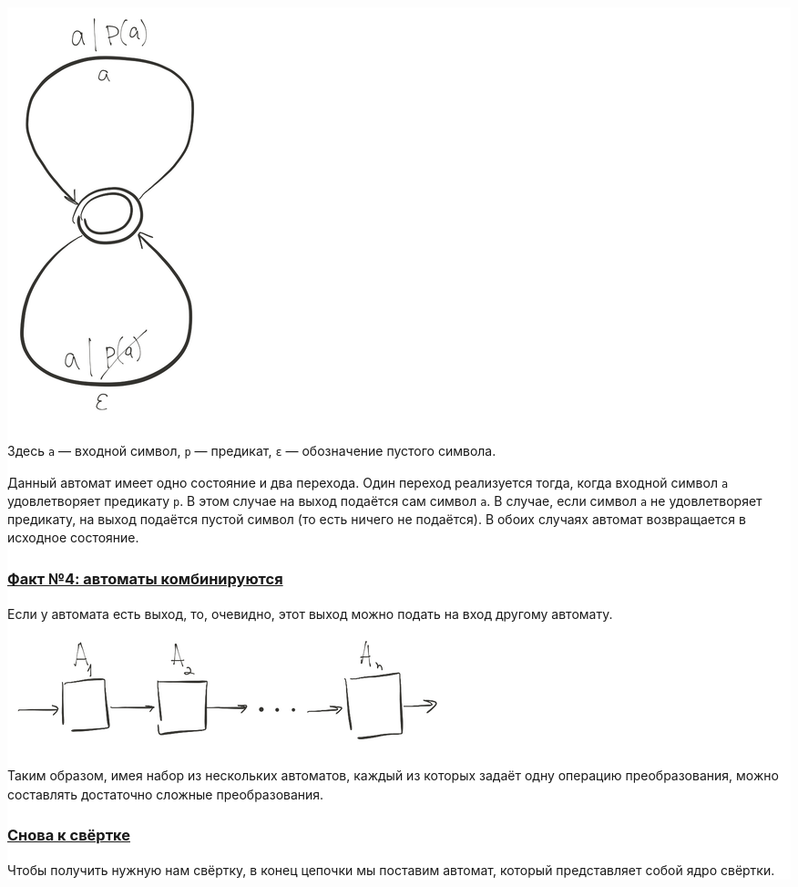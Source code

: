 ![Автомат для фильтрации](filter.png)

Здесь `a` — входной символ, `p` — предикат, `ε` — обозначение пустого символа.

Данный автомат имеет одно состояние и два перехода. Один переход реализуется тогда, когда входной символ `a` удовлетворяет предикату `p`. В этом случае на выход подаётся сам символ `a`. В случае, если символ `a` не удовлетворяет предикату, на выход подаётся пустой символ (то есть ничего не подаётся). В обоих случаях автомат возвращается в исходное состояние.

### [Факт №4: автоматы комбинируются](#содержание)

Если у автомата есть выход, то, очевидно, этот выход можно подать на вход другому автомату.

![Композиция автоматов](composition.png)

Таким образом, имея набор из нескольких автоматов, каждый из которых задаёт одну операцию преобразования, можно составлять достаточно сложные преобразования.

### [Снова к свёртке](#содержание)

Чтобы получить нужную нам свёртку, в конец цепочки мы поставим автомат, который представляет собой ядро свёртки.
